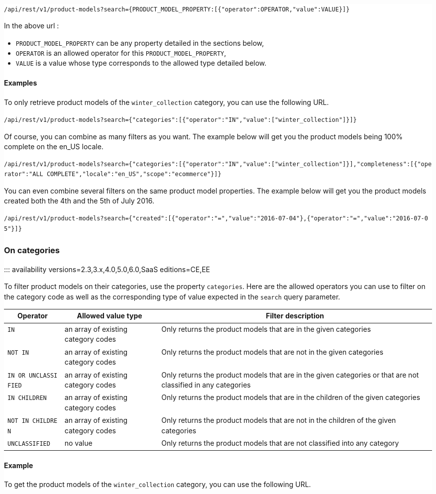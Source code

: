 ```
/api/rest/v1/product-models?search={PRODUCT_MODEL_PROPERTY:[{"operator":OPERATOR,"value":VALUE}]}
```

In the above url :

- `PRODUCT_MODEL_PROPERTY` can be any property detailed in the sections below,
- `OPERATOR` is an allowed operator for this `PRODUCT_MODEL_PROPERTY`,
- `VALUE` is a value whose type corresponds to the allowed type detailed below.

#### Examples

To only retrieve product models of the `winter_collection` category, you can use the following URL.

```
/api/rest/v1/product-models?search={"categories":[{"operator":"IN","value":["winter_collection"]}]}
```

Of course, you can combine as many filters as you want. The example below will get you the product models being 100% complete on the en_US locale.

```
/api/rest/v1/product-models?search={"categories":[{"operator":"IN","value":["winter_collection"]}],"completeness":[{"operator":"ALL COMPLETE","locale":"en_US","scope":"ecommerce"}]}
```

You can even combine several filters on the same product model properties. The example below will get you the product models created both the 4th and the 5th of July 2016.

```
/api/rest/v1/product-models?search={"created":[{"operator":"=","value":"2016-07-04"},{"operator":"=","value":"2016-07-05"}]}
```

### On categories

::: availability versions=2.3,3.x,4.0,5.0,6.0,SaaS editions=CE,EE

To filter product models on their categories, use the property `categories`.
Here are the allowed operators you can use to filter on the category code as well as the corresponding type of value expected in the `search` query parameter.

| Operator             | Allowed value type                  | Filter description                                                                                            |
| -------------------- | ----------------------------------- | ------------------------------------------------------------------------------------------------------------- |
| `IN`                 | an array of existing category codes | Only returns the product models that are in the given categories                                              |
| `NOT IN`             | an array of existing category codes | Only returns the product models that are not in the given categories                                          |
| `IN OR UNCLASSIFIED` | an array of existing category codes | Only returns the product models that are in the given categories or that are not classified in any categories |
| `IN CHILDREN`        | an array of existing category codes | Only returns the product models that are in the children of the given categories                              |
| `NOT IN CHILDREN`    | an array of existing category codes | Only returns the product models that are not in the children of the given categories                          |
| `UNCLASSIFIED`       | no value                            | Only returns the product models that are not classified into any category                                     |

#### Example

To get the product models of the `winter_collection` category, you can use the following URL.
